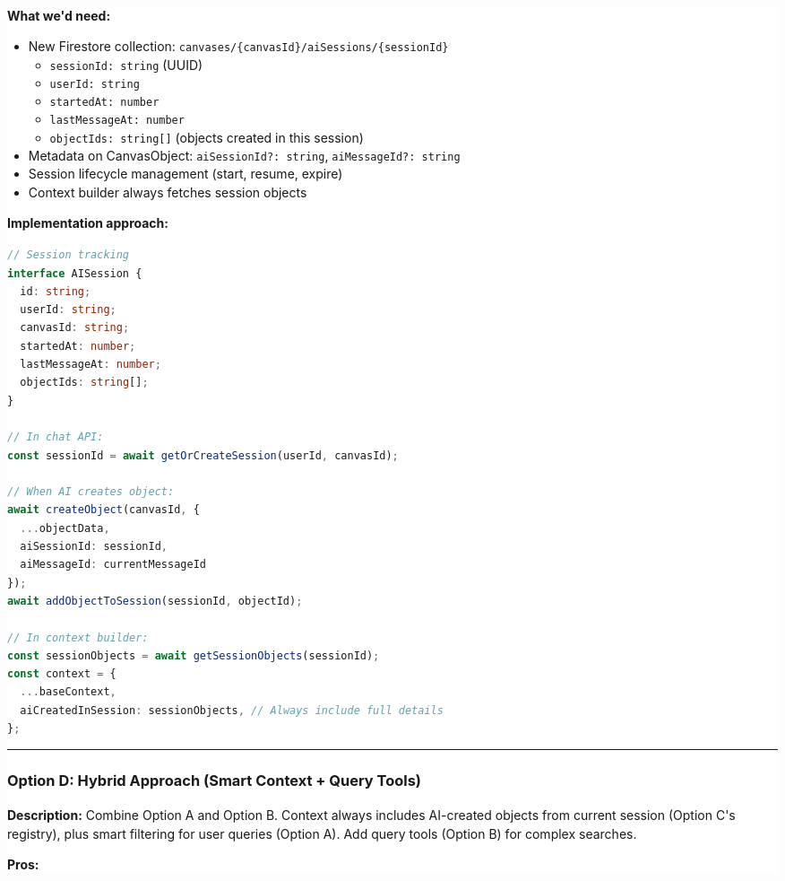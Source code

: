 **What we'd need:**

- New Firestore collection: `canvases/{canvasId}/aiSessions/{sessionId}`
  - `sessionId: string` (UUID)
  - `userId: string`
  - `startedAt: number`
  - `lastMessageAt: number`
  - `objectIds: string[]` (objects created in this session)
- Metadata on CanvasObject: `aiSessionId?: string`, `aiMessageId?: string`
- Session lifecycle management (start, resume, expire)
- Context builder always fetches session objects

**Implementation approach:**

```typescript
// Session tracking
interface AISession {
  id: string;
  userId: string;
  canvasId: string;
  startedAt: number;
  lastMessageAt: number;
  objectIds: string[];
}

// In chat API:
const sessionId = await getOrCreateSession(userId, canvasId);

// When AI creates object:
await createObject(canvasId, {
  ...objectData,
  aiSessionId: sessionId,
  aiMessageId: currentMessageId
});
await addObjectToSession(sessionId, objectId);

// In context builder:
const sessionObjects = await getSessionObjects(sessionId);
const context = {
  ...baseContext,
  aiCreatedInSession: sessionObjects, // Always include full details
};
```

---

### Option D: Hybrid Approach (Smart Context + Query Tools)

**Description:** Combine Option A and Option B. Context always includes AI-created objects from current session (Option C's registry), plus smart filtering for user queries (Option A). Add query tools (Option B) for complex searches.

**Pros:**
